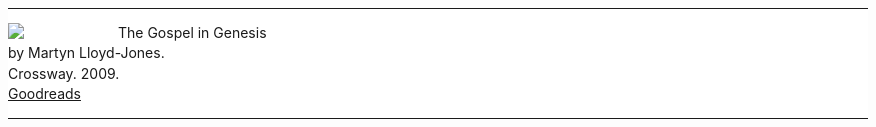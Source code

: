 <p style="clear:both;">

---

<img src="/images/book-gospel-in-genesis-lloyd-jones.jpg" align="left" width="100" style="padding-right: 10px" />The Gospel in Genesis  
by Martyn Lloyd-Jones.  
Crossway. 2009.  
[Goodreads](https://www.goodreads.com/book/show/6267556-the-gospel-in-genesis?ac=1&from_search=true&qid=XlCQWKUG5b&rank=1)

<p style="clear:both;">

---
